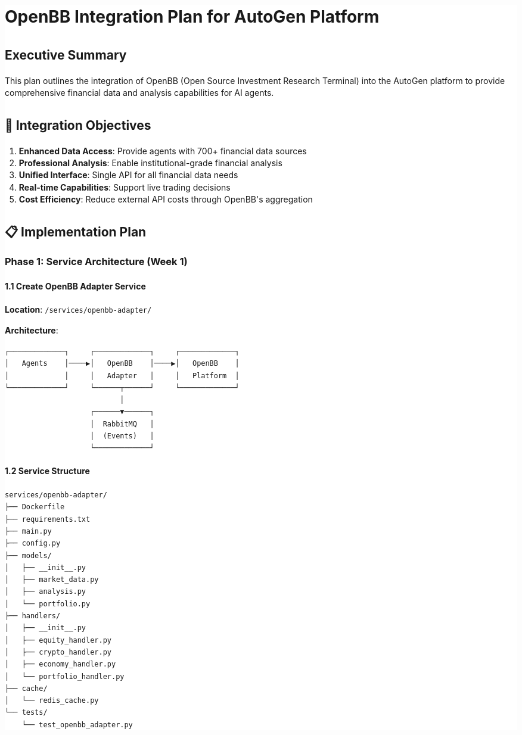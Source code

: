 # OpenBB Integration Plan for AutoGen Platform

## Executive Summary

This plan outlines the integration of OpenBB (Open Source Investment Research Terminal) into the AutoGen platform to provide comprehensive financial data and analysis capabilities for AI agents.

## 🎯 Integration Objectives

1. **Enhanced Data Access**: Provide agents with 700+ financial data sources
2. **Professional Analysis**: Enable institutional-grade financial analysis
3. **Unified Interface**: Single API for all financial data needs
4. **Real-time Capabilities**: Support live trading decisions
5. **Cost Efficiency**: Reduce external API costs through OpenBB's aggregation

## 📋 Implementation Plan

### Phase 1: Service Architecture (Week 1)

#### 1.1 Create OpenBB Adapter Service

**Location**: `/services/openbb-adapter/`

**Architecture**:
```
┌─────────────┐     ┌─────────────┐     ┌─────────────┐
│   Agents    │────▶│   OpenBB    │────▶│   OpenBB    │
│             │     │   Adapter   │     │   Platform  │
└─────────────┘     └──────┬──────┘     └─────────────┘
                           │
                    ┌──────▼──────┐
                    │  RabbitMQ   │
                    │  (Events)   │
                    └─────────────┘
```

#### 1.2 Service Structure

```
services/openbb-adapter/
├── Dockerfile
├── requirements.txt
├── main.py
├── config.py
├── models/
│   ├── __init__.py
│   ├── market_data.py
│   ├── analysis.py
│   └── portfolio.py
├── handlers/
│   ├── __init__.py
│   ├── equity_handler.py
│   ├── crypto_handler.py
│   ├── economy_handler.py
│   └── portfolio_handler.py
├── cache/
│   └── redis_cache.py
└── tests/
    └── test_openbb_adapter.py
```
